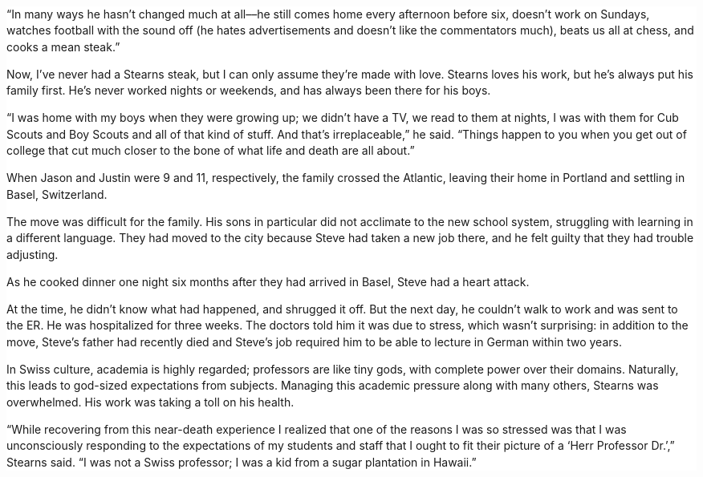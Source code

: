 
“In many ways he hasn’t changed much at all––he 
still comes home every afternoon before six, doesn’t 
work on Sundays, watches football with the sound off (he 
hates advertisements and doesn’t like the commentators 
much), beats us all at chess, and cooks a mean steak.” 


Now, I’ve never had a Stearns steak, but I can only 
assume they’re made with love. Stearns loves his work, 
but he’s always put his family first. He’s never worked 
nights or weekends, and has always been there for his 
boys. 


“I was home with my boys when they were growing 
up; we didn’t have a TV, we read to them at nights, I 
was with them for Cub Scouts and Boy Scouts and all 
of that kind of stuff. And that’s irreplaceable,” he said. 
“Things happen to you when you get out of college that 
cut much closer to the bone of what life and death are 
all about.”


When Jason and Justin were 9 and 11, respectively, 
the family crossed the Atlantic, leaving their home in 
Portland and settling in Basel, Switzerland. 


The move was difficult for the family. His sons in 
particular did not acclimate to the new school system, 
struggling with learning in a different language. They 
had moved to the city because Steve had taken a new job 
there, and he felt guilty that they had trouble adjusting.


As he cooked dinner one night six months after 
they had arrived in Basel, Steve had a heart attack.


At the time, he didn’t know what had happened, 
and shrugged it off. But the next day, he couldn’t walk 
to work and was sent to the ER. He was hospitalized for 
three weeks. The doctors told him it was due to stress, 
which wasn’t surprising: in addition to the move, Steve’s 
father had recently died and Steve’s job required him to 
be able to lecture in German within two years. 


In Swiss culture, academia is highly regarded; 
professors are like tiny gods, with complete power 
over their domains. Naturally, this leads to god-sized 
expectations from subjects. Managing this academic 
pressure along with many others, Stearns was 
overwhelmed. His work was taking a toll on his health.


“While recovering from this near-death experience 
I realized that one of the reasons I was so stressed was 
that I was unconsciously responding to the expectations 
of my students and staff that I ought to fit their picture 
of a ‘Herr Professor Dr.’,” Stearns said. “I was not a 
Swiss professor; I was a kid from a sugar plantation in 
Hawaii.”
